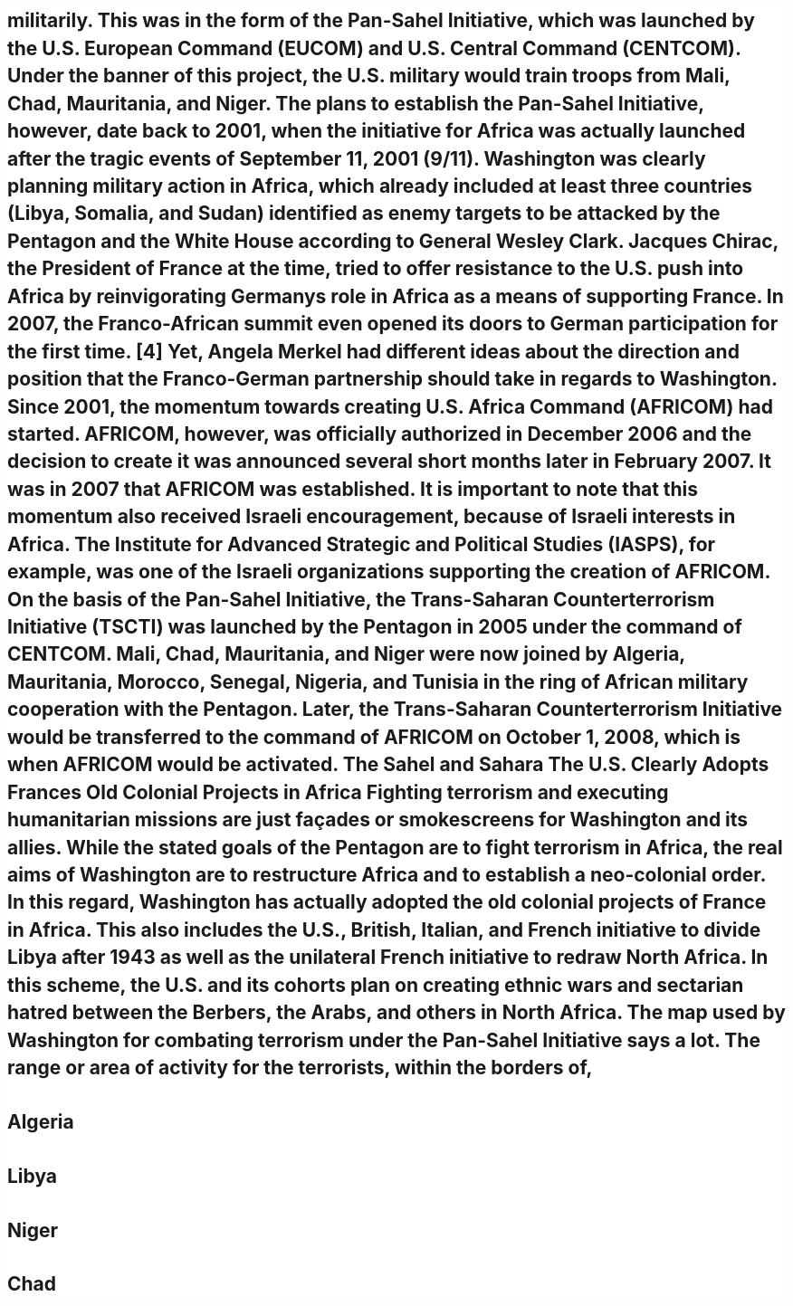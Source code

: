 militarily.
This was in the form of the Pan-Sahel
Initiative, which was launched by the U.S. European Command (EUCOM) and U.S.
Central Command (CENTCOM). Under the banner of this project, the U.S.
military would train troops from Mali, Chad, Mauritania, and Niger.
The
plans to establish the Pan-Sahel Initiative, however, date back to 2001,
when the initiative for Africa was actually launched after the tragic events
of September 11, 2001 (9/11).
Washington was clearly planning military action in Africa, which already
included at least three countries (Libya, Somalia, and Sudan) identified as
enemy targets to be attacked by the Pentagon and the White House according
to General Wesley Clark.
Jacques Chirac, the President of France at the time, tried to offer
resistance to the U.S. push into Africa by reinvigorating Germanys role in
Africa as a means of supporting France. In 2007, the Franco-African summit
even opened its doors to German participation for the first time. [4]
Yet,
Angela Merkel had different ideas about the direction and position that the
Franco-German partnership should take in regards to Washington.
Since 2001, the momentum towards creating U.S. Africa Command (AFRICOM) had
started. AFRICOM, however, was officially authorized in December 2006 and
the decision to create it was announced several short months later in
February 2007. It was in 2007 that AFRICOM was established.
It is important to note that this momentum also received Israeli
encouragement, because of Israeli interests in Africa. The Institute for
Advanced Strategic and Political Studies (IASPS), for example, was one of
the Israeli organizations supporting the creation of AFRICOM.
On the basis of the Pan-Sahel Initiative, the Trans-Saharan Counterterrorism
Initiative (TSCTI) was launched by the Pentagon in 2005 under the command of
CENTCOM.
Mali, Chad, Mauritania, and Niger were now
joined by Algeria, Mauritania, Morocco, Senegal, Nigeria, and Tunisia in the
ring of African military cooperation with the Pentagon.
Later, the Trans-Saharan Counterterrorism
Initiative would be transferred to the command of AFRICOM on October 1,
2008, which is when AFRICOM would be activated.
The Sahel and Sahara
The U.S. Clearly Adopts Frances Old Colonial Projects in
Africa
Fighting terrorism and executing humanitarian missions are just façades
or smokescreens for Washington and its allies.
While the stated goals of the Pentagon are to fight terrorism in Africa, the
real aims of Washington are to restructure Africa and to establish a
neo-colonial order. In this regard, Washington has actually adopted the old
colonial projects of France in Africa.
This also includes the U.S., British, Italian,
and French initiative to divide Libya after 1943 as well as the unilateral
French initiative to redraw North Africa. In this scheme, the U.S. and its
cohorts plan on creating ethnic wars and sectarian hatred between the
Berbers, the Arabs, and others in North Africa.
The map used by Washington for combating terrorism under the Pan-Sahel
Initiative says a lot.
The range or area of activity for the terrorists,
within the borders of,
-
Algeria
-
Libya
-
Niger
-
Chad
-